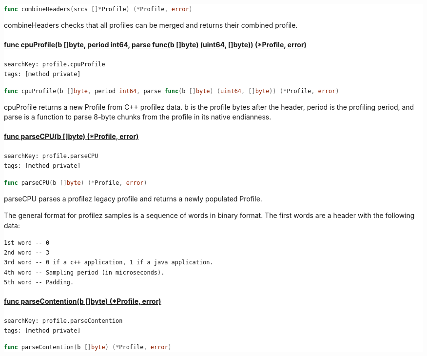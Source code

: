 ```Go
func combineHeaders(srcs []*Profile) (*Profile, error)
```

combineHeaders checks that all profiles can be merged and returns their combined profile. 

#### <a id="cpuProfile" href="#cpuProfile">func cpuProfile(b []byte, period int64, parse func(b []byte) (uint64, []byte)) (*Profile, error)</a>

```
searchKey: profile.cpuProfile
tags: [method private]
```

```Go
func cpuProfile(b []byte, period int64, parse func(b []byte) (uint64, []byte)) (*Profile, error)
```

cpuProfile returns a new Profile from C++ profilez data. b is the profile bytes after the header, period is the profiling period, and parse is a function to parse 8-byte chunks from the profile in its native endianness. 

#### <a id="parseCPU" href="#parseCPU">func parseCPU(b []byte) (*Profile, error)</a>

```
searchKey: profile.parseCPU
tags: [method private]
```

```Go
func parseCPU(b []byte) (*Profile, error)
```

parseCPU parses a profilez legacy profile and returns a newly populated Profile. 

The general format for profilez samples is a sequence of words in binary format. The first words are a header with the following data: 

```
1st word -- 0
2nd word -- 3
3rd word -- 0 if a c++ application, 1 if a java application.
4th word -- Sampling period (in microseconds).
5th word -- Padding.

```
#### <a id="parseContention" href="#parseContention">func parseContention(b []byte) (*Profile, error)</a>

```
searchKey: profile.parseContention
tags: [method private]
```

```Go
func parseContention(b []byte) (*Profile, error)
```

